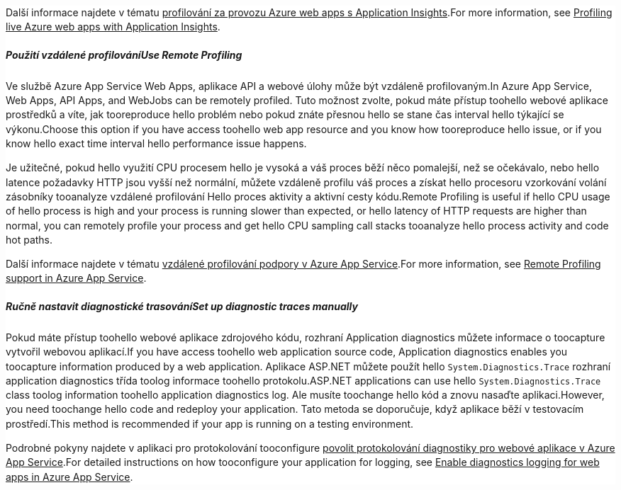  <span data-ttu-id="6f46c-187">Další informace najdete v tématu [profilování za provozu Azure web apps s Application Insights](../application-insights/app-insights-profiler.md).</span><span class="sxs-lookup"><span data-stu-id="6f46c-187">For more information, see [Profiling live Azure web apps with Application Insights](../application-insights/app-insights-profiler.md).</span></span>

##### <a name="use-remote-profiling"></a><span data-ttu-id="6f46c-188">Použití vzdálené profilování</span><span class="sxs-lookup"><span data-stu-id="6f46c-188">Use Remote Profiling</span></span>
<span data-ttu-id="6f46c-189">Ve službě Azure App Service Web Apps, aplikace API a webové úlohy může být vzdáleně profilovaným.</span><span class="sxs-lookup"><span data-stu-id="6f46c-189">In Azure App Service, Web Apps, API Apps, and WebJobs can be remotely profiled.</span></span> <span data-ttu-id="6f46c-190">Tuto možnost zvolte, pokud máte přístup toohello webové aplikace prostředků a víte, jak tooreproduce hello problém nebo pokud znáte přesnou hello se stane čas interval hello týkající se výkonu.</span><span class="sxs-lookup"><span data-stu-id="6f46c-190">Choose this option if you have access toohello web app resource and you know how tooreproduce hello issue, or if you know hello exact time interval hello performance issue happens.</span></span>

<span data-ttu-id="6f46c-191">Je užitečné, pokud hello využití CPU procesem hello je vysoká a váš proces běží něco pomalejší, než se očekávalo, nebo hello latence požadavky HTTP jsou vyšší než normální, můžete vzdáleně profilu váš proces a získat hello procesoru vzorkování volání zásobníky tooanalyze vzdálené profilování Hello proces aktivity a aktivní cesty kódu.</span><span class="sxs-lookup"><span data-stu-id="6f46c-191">Remote Profiling is useful if hello CPU usage of hello process is high and your process is running slower than expected, or hello latency of HTTP requests are higher than normal, you can remotely profile your process and get hello CPU sampling call stacks tooanalyze hello process activity and code hot paths.</span></span>

<span data-ttu-id="6f46c-192">Další informace najdete v tématu [vzdálené profilování podpory v Azure App Service](https://azure.microsoft.com/blog/remote-profiling-support-in-azure-app-service).</span><span class="sxs-lookup"><span data-stu-id="6f46c-192">For more information, see [Remote Profiling support in Azure App Service](https://azure.microsoft.com/blog/remote-profiling-support-in-azure-app-service).</span></span>

##### <a name="set-up-diagnostic-traces-manually"></a><span data-ttu-id="6f46c-193">Ručně nastavit diagnostické trasování</span><span class="sxs-lookup"><span data-stu-id="6f46c-193">Set up diagnostic traces manually</span></span>
<span data-ttu-id="6f46c-194">Pokud máte přístup toohello webové aplikace zdrojového kódu, rozhraní Application diagnostics můžete informace o toocapture vytvořil webovou aplikací.</span><span class="sxs-lookup"><span data-stu-id="6f46c-194">If you have access toohello web application source code, Application diagnostics enables you toocapture information produced by a web application.</span></span> <span data-ttu-id="6f46c-195">Aplikace ASP.NET můžete použít hello `System.Diagnostics.Trace` rozhraní application diagnostics třída toolog informace toohello protokolu.</span><span class="sxs-lookup"><span data-stu-id="6f46c-195">ASP.NET applications can use hello `System.Diagnostics.Trace` class toolog information toohello application diagnostics log.</span></span> <span data-ttu-id="6f46c-196">Ale musíte toochange hello kód a znovu nasaďte aplikaci.</span><span class="sxs-lookup"><span data-stu-id="6f46c-196">However, you need toochange hello code and redeploy your application.</span></span> <span data-ttu-id="6f46c-197">Tato metoda se doporučuje, když aplikace běží v testovacím prostředí.</span><span class="sxs-lookup"><span data-stu-id="6f46c-197">This method is recommended if your app is running on a testing environment.</span></span>

<span data-ttu-id="6f46c-198">Podrobné pokyny najdete v aplikaci pro protokolování tooconfigure [povolit protokolování diagnostiky pro webové aplikace v Azure App Service](web-sites-enable-diagnostic-log.md).</span><span class="sxs-lookup"><span data-stu-id="6f46c-198">For detailed instructions on how tooconfigure your application for logging, see [Enable diagnostics logging for web apps in Azure App Service](web-sites-enable-diagnostic-log.md).</span></span>
